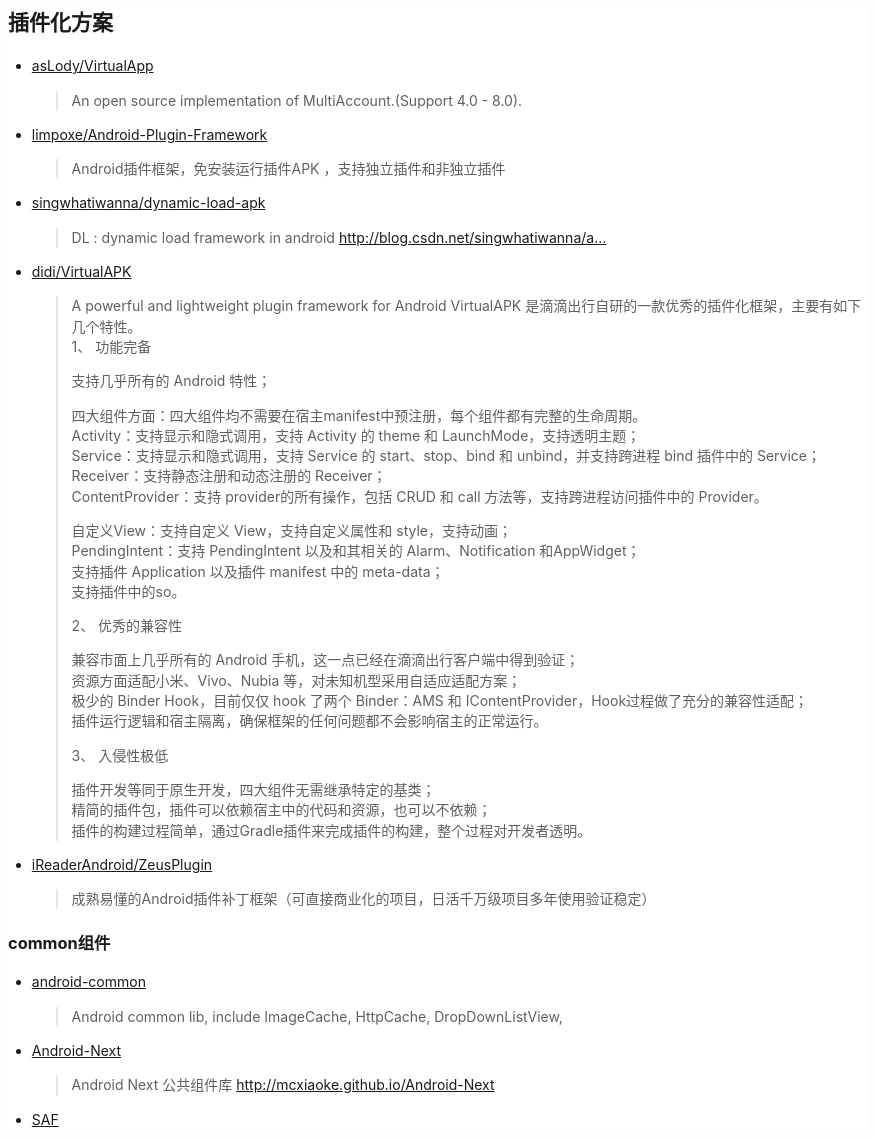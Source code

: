 ## 插件化方案
* [asLody/VirtualApp](https://github.com/asLody/VirtualApp)

  >An open source implementation of MultiAccount.(Support 4.0 - 8.0).
* [limpoxe/Android-Plugin-Framework](https://github.com/limpoxe/Android-Plugin-Framework)

  >Android插件框架，免安装运行插件APK ，支持独立插件和非独立插件
* [singwhatiwanna/dynamic-load-apk](https://github.com/singwhatiwanna/dynamic-load-apk)

  >DL : dynamic load framework in android http://blog.csdn.net/singwhatiwanna/a…
*	[didi/VirtualAPK](https://github.com/didi/VirtualAPK)
	>A powerful and lightweight plugin framework for Android
	>VirtualAPK 是滴滴出行自研的一款优秀的插件化框架，主要有如下几个特性。</br>
	>1、 功能完备</br>
	>
	>    支持几乎所有的 Android 特性；
	>
	>    四大组件方面：四大组件均不需要在宿主manifest中预注册，每个组件都有完整的生命周期。</br>
	>        Activity：支持显示和隐式调用，支持 Activity 的 theme 和 LaunchMode，支持透明主题；</br>
	>        Service：支持显示和隐式调用，支持 Service 的 start、stop、bind 和 unbind，并支持跨进程 bind 插件中的 Service；</br>
	>        Receiver：支持静态注册和动态注册的 Receiver；</br>
	>        ContentProvider：支持 provider的所有操作，包括 CRUD 和 call 方法等，支持跨进程访问插件中的 Provider。
	>
	>    自定义View：支持自定义 View，支持自定义属性和 style，支持动画；</br>
	>    PendingIntent：支持 PendingIntent 以及和其相关的 Alarm、Notification 和AppWidget；</br>
	>    支持插件 Application 以及插件 manifest 中的 meta-data；</br>
	>    支持插件中的so。
	>
	>2、 优秀的兼容性
	>
	>    兼容市面上几乎所有的 Android 手机，这一点已经在滴滴出行客户端中得到验证；</br>
	>    资源方面适配小米、Vivo、Nubia 等，对未知机型采用自适应适配方案；</br>
	>    极少的 Binder Hook，目前仅仅 hook 了两个 Binder：AMS 和 IContentProvider，Hook过程做了充分的兼容性适配；</br>
	>    插件运行逻辑和宿主隔离，确保框架的任何问题都不会影响宿主的正常运行。</br>
	>
	>3、 入侵性极低
	>
	>    插件开发等同于原生开发，四大组件无需继承特定的基类；</br>
	>    精简的插件包，插件可以依赖宿主中的代码和资源，也可以不依赖；</br>
	>    插件的构建过程简单，通过Gradle插件来完成插件的构建，整个过程对开发者透明。
* [iReaderAndroid/ZeusPlugin](https://github.com/iReaderAndroid/ZeusPlugin)

  >成熟易懂的Android插件补丁框架（可直接商业化的项目，日活千万级项目多年使用验证稳定）

### common组件
* [android-common](https://github.com/Trinea/android-common)

  >Android common lib, include ImageCache, HttpCache, DropDownListView, 
* [Android-Next](https://github.com/mcxiaoke/Android-Next)

  >Android Next 公共组件库 http://mcxiaoke.github.io/Android-Next
* [SAF](https://github.com/fengzhizi715/SAF)
